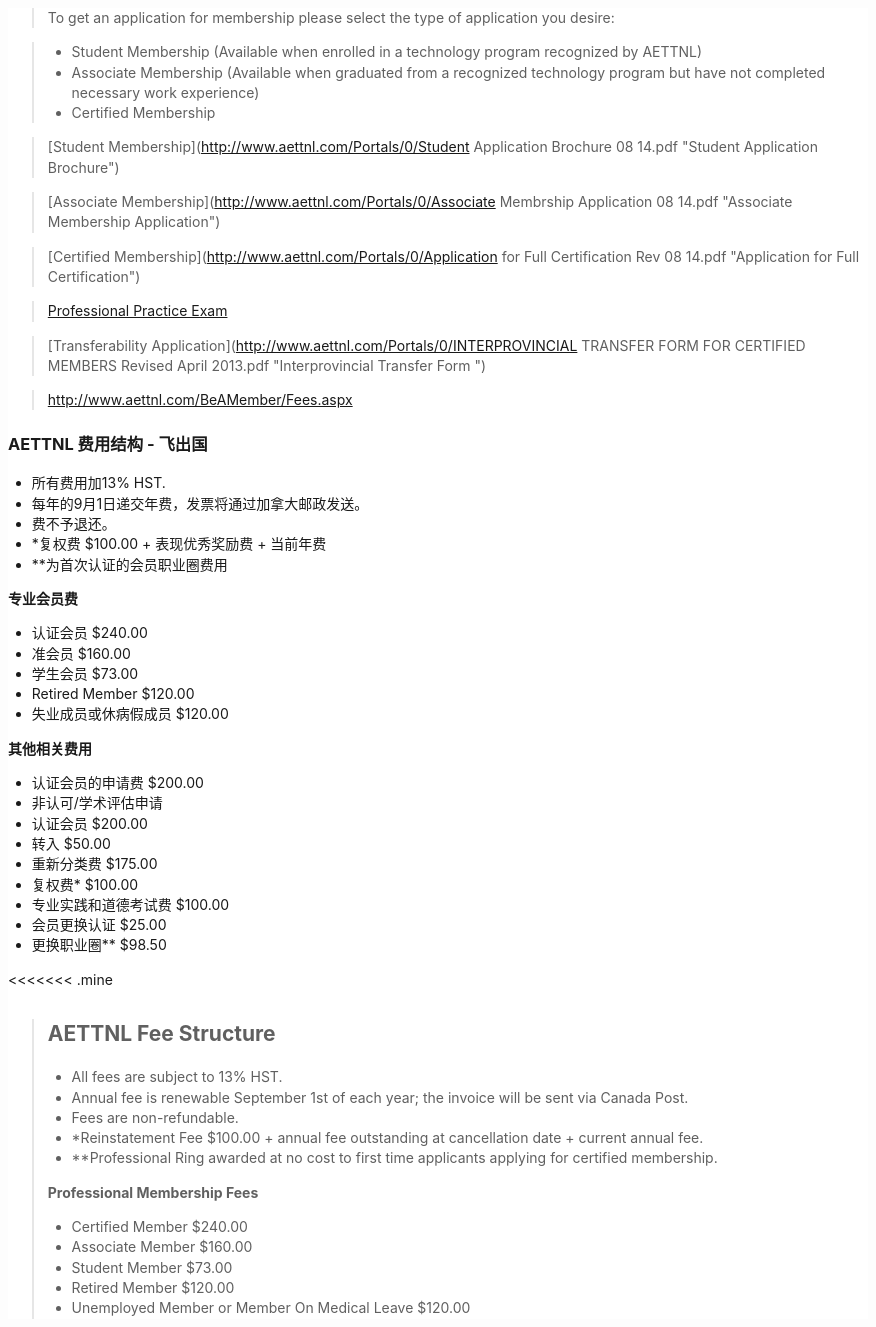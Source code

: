 > To get an application for membership please select the type of application you desire:

> -   Student Membership (Available when enrolled in a technology program recognized by AETTNL)
> -   Associate Membership (Available when graduated from a recognized technology program but have not completed necessary work experience)
> -   Certified Membership

  >[Student Membership](http://www.aettnl.com/Portals/0/Student Application Brochure 08 14.pdf "Student Application Brochure")   

 > [Associate Membership](http://www.aettnl.com/Portals/0/Associate Membrship Application 08 14.pdf "Associate Membership Application")  

  > [Certified Membership](http://www.aettnl.com/Portals/0/Application for Full Certification Rev 08 14.pdf "Application for Full Certification")  

  > [Professional Practice Exam](http://www.aettnl.com/Portals/0/Documents/PRACTICE%20%20EXAM%20APPLICATION%20Rev%2008%202010.pdf "Practice Exam Application")  

  > [Transferability Application](http://www.aettnl.com/Portals/0/INTERPROVINCIAL TRANSFER FORM FOR CERTIFIED MEMBERS Revised April 2013.pdf "Interprovincial Transfer Form ")

> http://www.aettnl.com/BeAMember/Fees.aspx

### AETTNL 费用结构 - 飞出国 ###

- 所有费用加13% HST.
- 每年的9月1日递交年费，发票将通过加拿大邮政发送。
- 费不予退还。
- *复权费 $100.00 + 表现优秀奖励费 + 当前年费
- **为首次认证的会员职业圈费用

**专业会员费**	

-  认证会员	 $240.00
-  准会员	$160.00
-  学生会员	 $73.00
-  Retired Member	 $120.00
-  失业成员或休病假成员	 $120.00
 	 
 **其他相关费用**	
 
-  认证会员的申请费	 $200.00
-  非认可/学术评估申请
-  认证会员	$200.00
-  转入	 $50.00
-  重新分类费	$175.00
-  复权费*	 $100.00
-  专业实践和道德考试费	 $100.00
-  会员更换认证	 $25.00
-  更换职业圈**	 $98.50

<<<<<<< .mine
> ## AETTNL Fee Structure ##
> 
> - All fees are subject to 13% HST.
> - Annual fee is renewable September 1st of each year; the invoice will be sent via Canada Post.
> - Fees are non-refundable.
> - *Reinstatement Fee $100.00 + annual fee outstanding at cancellation date + current annual fee.
> - **Professional Ring awarded at no cost to first time applicants applying for certified membership.
> 
>  **Professional Membership Fees**	
> 
> -  Certified Member	 $240.00
> -  Associate Member	$160.00
> -  Student Member	 $73.00
> -  Retired Member	 $120.00
> -  Unemployed Member or Member On Medical Leave	 $120.00